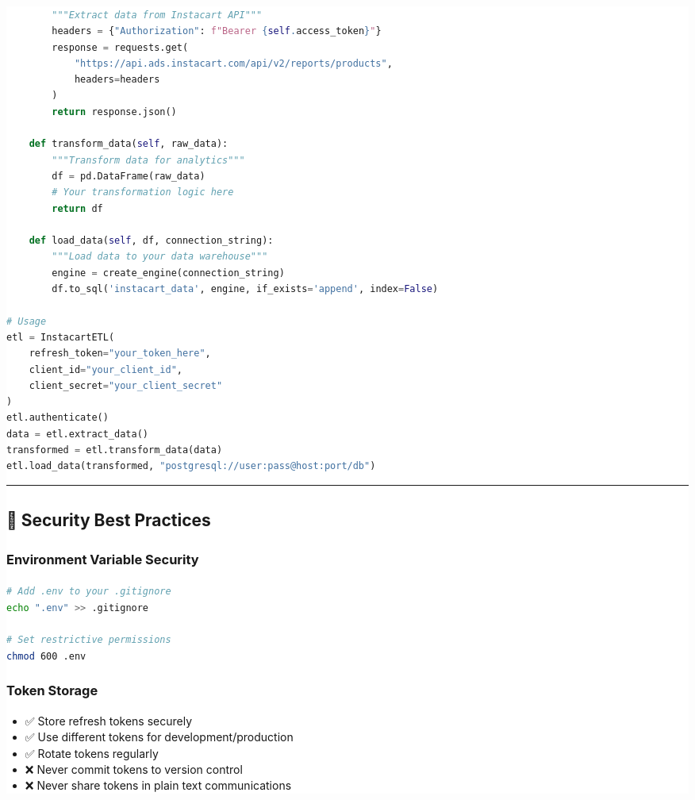 ```python
        """Extract data from Instacart API"""
        headers = {"Authorization": f"Bearer {self.access_token}"}
        response = requests.get(
            "https://api.ads.instacart.com/api/v2/reports/products",
            headers=headers
        )
        return response.json()
        
    def transform_data(self, raw_data):
        """Transform data for analytics"""
        df = pd.DataFrame(raw_data)
        # Your transformation logic here
        return df
        
    def load_data(self, df, connection_string):
        """Load data to your data warehouse"""
        engine = create_engine(connection_string)
        df.to_sql('instacart_data', engine, if_exists='append', index=False)

# Usage
etl = InstacartETL(
    refresh_token="your_token_here",
    client_id="your_client_id", 
    client_secret="your_client_secret"
)
etl.authenticate()
data = etl.extract_data()
transformed = etl.transform_data(data)
etl.load_data(transformed, "postgresql://user:pass@host:port/db")
```

---

## 🔐 Security Best Practices

### Environment Variable Security
```bash
# Add .env to your .gitignore
echo ".env" >> .gitignore

# Set restrictive permissions
chmod 600 .env
```

### Token Storage
- ✅ Store refresh tokens securely
- ✅ Use different tokens for development/production
- ✅ Rotate tokens regularly
- ❌ Never commit tokens to version control
- ❌ Never share tokens in plain text communications
